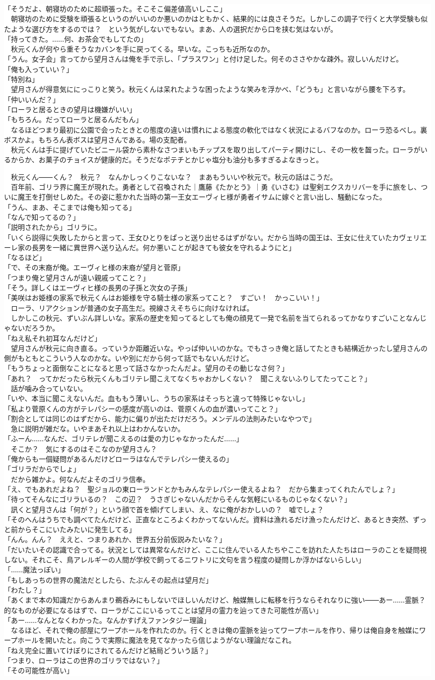 「そうだよ、朝寝坊のために超頑張った。そこそこ偏差値高いしここ」  
　朝寝坊のために受験を頑張るというのがいいのか悪いのかはともかく、結果的には良さそうだ。しかしこの調子で行くと大学受験も似たような選び方をするのでは？　という気がしないでもない。まあ、人の選択だから口を挟む気はないが。  
「持ってきた。……何、お茶会でもしてたの」  
　秋元くんが何やら重そうなカバンを手に戻ってくる。早いな。こっちも近所なのか。  
「うん。女子会」言ってから望月さんは俺を手で示し、「プラスワン」と付け足した。何そのささやかな疎外。寂しいんだけど。  
「俺も入っていい？」  
「特別ね」  
　望月さんが得意気ににっこりと笑う。秋元くんは呆れたような困ったような笑みを浮かべ、「どうも」と言いながら腰を下ろす。  
「仲いいんだ？」  
「ローラと居るときの望月は機嫌がいい」  
「もちろん。だってローラと居るんだもん」  
　なるほどつまり最初に公園で会ったときとの態度の違いは慣れによる態度の軟化ではなく状況によるバフなのか。ローラ恐るべし。裏ボスかよ。もちろん表ボスは望月さんである。場の支配者。  
　秋元くんは手に提げていたビニール袋から素朴なさつまいもチップスを取り出してパーティ開けにし、その一枚を齧った。ローラがいるからか、お菓子のチョイスが健康的だ。そうだなポテチとかじゃ塩分も油分も多すぎるよなきっと。  
  
　秋元くん――くん？　秋元？　なんかしっくりこないな？　まあもういいや秋元で。秋元の話はこうだ。  
　百年前、ゴリラ界に魔王が現れた。勇者として召喚された｜鷹藤《たかとう》｜勇《いさむ》は聖剣エクスカリバーを手に旅をし、ついに魔王を打倒せしめた。その姿に惹かれた当時の第一王女エーヴィヒ様が勇者イサムに嫁ぐと言い出し、騒動になった。  
「うん、まあ、そこまでは俺も知ってる」  
「なんで知ってるの？」  
「説明されたから」ゴリラに。  
「いくら説得に失敗したからと言って、王女ひとりをぱっと送り出せるはずがない。だから当時の国王は、王女に仕えていたカヴェリエーレ家の長男を一緒に異世界へ送り込んだ。何か悪いことが起きても彼女を守れるようにと」  
「なるほど」  
「で、その末裔が俺。エーヴィヒ様の末裔が望月と菅原」  
「つまり俺と望月さんが遠い親戚ってこと？」  
「そう。詳しくはエーヴィヒ様の長男の子孫と次女の子孫」  
「美咲はお姫様の家系で秋元くんはお姫様を守る騎士様の家系ってこと？　すごい！　かっこいい！」  
　ローラ、リアクションが普通の女子高生だ。視線さえそちらに向けなければ。  
　しかしこの秋元、ずいぶん詳しいな。家系の歴史を知ってるとしても俺の顔見て一発で名前を当てられるってかなりすごいことなんじゃないだろうか。  
「ねえ私それ初耳なんだけど」  
　望月さんが秋元に向き直る。っていうか距離近いな。やっぱ仲いいのかな。でもさっき俺と話してたときも結構近かったし望月さんの側がもともとこういう人なのかな。いや別にだから何って話でもないんだけど。  
「もうちょっと面倒なことになると思って話さなかったんだよ。望月のその動じなさ何？」  
「あれ？　ってかだったら秋元くんもゴリテレ聞こえてなくちゃおかしくない？　聞こえないふりしてたってこと？」  
　話が噛み合っていない。  
「いや、本当に聞こえないんだ。血ももう薄いし、うちの家系はそっちと違って特殊じゃないし」  
「私より菅原くんの方がテレパシーの感度が高いのは、菅原くんの血が濃いってこと？」  
「割合としては同じのはずだから、能力に偏りが出ただけだろう。メンデルの法則みたいなやつで」  
　急に説明が雑だな。いやまあそれ以上はわかんないか。  
「ふーん……なんだ、ゴリテレが聞こえるのは愛の力じゃなかったんだ……」  
　そこか？　気にするのはそこなのか望月さん？  
「俺からも一個疑問があるんだけどローラはなんでテレパシー使えるの」  
「ゴリラだからでしょ」  
　だから雑かよ。何なんだよそのゴリラ信奉。  
「え、でもあれだよね？　聖ジョルの東ローランドとかもみんなテレパシー使えるよね？　だから集まってくれたんでしょ？」  
「待ってそんなにゴリラいるの？　この辺？　うさぎじゃないんだからそんな気軽にいるものじゃなくない？」  
　訊くと望月さんは「何が？」という顔で首を傾げてしまい、え、なに俺がおかしいの？　嘘でしょ？  
「そのへんはうちでも調べてたんだけど、正直なところよくわかってないんだ。資料は漁れるだけ漁ったんだけど、あるとき突然、ずっと前からそこにいたみたいに発生してる」  
「んん。んん？　ええと、つまりあれか、世界五分前仮説みたいな？」  
「だいたいその認識で合ってる。状況としては異常なんだけど、ここに住んでいる人たちやここを訪れた人たちはローラのことを疑問視しない。それこそ、鳥アレルギーの人間が学校で飼ってるニワトリに文句を言う程度の疑問しか浮かばないらしい」  
「……魔法っぽい」  
「もしあっちの世界の魔法だとしたら、たぶんその起点は望月だ」  
「わたし？」  
「あくまで本の知識だからあんまり鵜呑みにもしないでほしいんだけど、触媒無しに転移を行うならそれなりに強い――あー……霊脈？　的なものが必要になるはずで、ローラがここにいるってことは望月の霊力を辿ってきた可能性が高い」  
「あー……なんとなくわかった。なんかすげえファンタジー理論」  
　なるほど、それで俺の部屋にワープホールを作れたのか。行くときは俺の霊脈を辿ってワープホールを作り、帰りは俺自身を触媒にワープホールを開いたと。向こうで実際に魔法を見てなかったら信じようがない理論だなこれ。  
「ねえ完全に置いてけぼりにされてるんだけど結局どういう話？」  
「つまり、ローラはこの世界のゴリラではない？」  
「その可能性が高い」  
  
